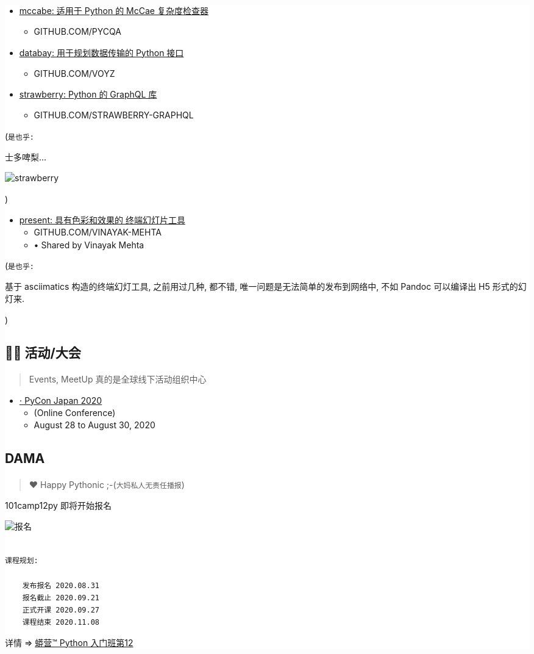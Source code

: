 - [mccabe: 适用于 Python 的 McCae 复杂度检查器](https://pycoders.com/link/4741/web)
    + GITHUB.COM/PYCQA

- [databay: 用于规划数据传输的 Python 接口](https://pycoders.com/link/4728/web)
    + GITHUB.COM/VOYZ

- [strawberry: Python 的 GraphQL 库](https://pycoders.com/link/4735/web)
    + GITHUB.COM/STRAWBERRY-GRAPHQL

(`是也乎:`

士多啤梨...

![strawberry](http://ydlj.zoomquiet.top/ipic/2020-08-26-ScreenShot%202020-08-26%2011.19.36.jpg)

)


- [present: 具有色彩和效果的 终端幻灯片工具](https://pycoders.com/link/4722/web)
    + GITHUB.COM/VINAYAK-MEHTA 
    + • Shared by Vinayak Mehta


(`是也乎:`

基于 asciimatics 构造的终端幻灯工具,
之前用过几种, 
都不错, 唯一问题是无法简单的发布到网络中,
不如 Pandoc 可以编译出 H5 形式的幻灯来.

)



## 📆🐍 活动/大会
> Events, MeetUp 真的是全球线下活动组织中心

- [⋅ PyCon Japan 2020 ](https://pycoders.com/link/4692/web)
    + (Online Conference)
    + August 28 to August 30, 2020


## DAMA
> ❤️ Happy Pythonic ;-(`大妈私人无责任播报`)



101camp12py 即将开始报名

![报名](http://ydlj.zoomquiet.top/ipic/2020-08-26-200816-reg-zip.jpg)

```

课程规划:

    发布报名 2020.08.31
    报名截止 2020.09.21
    正式开课 2020.09.27
    课程结束 2020.11.08

```
详情 => [蟒营™ Python 入门班第12](https://py.101.camp/)

